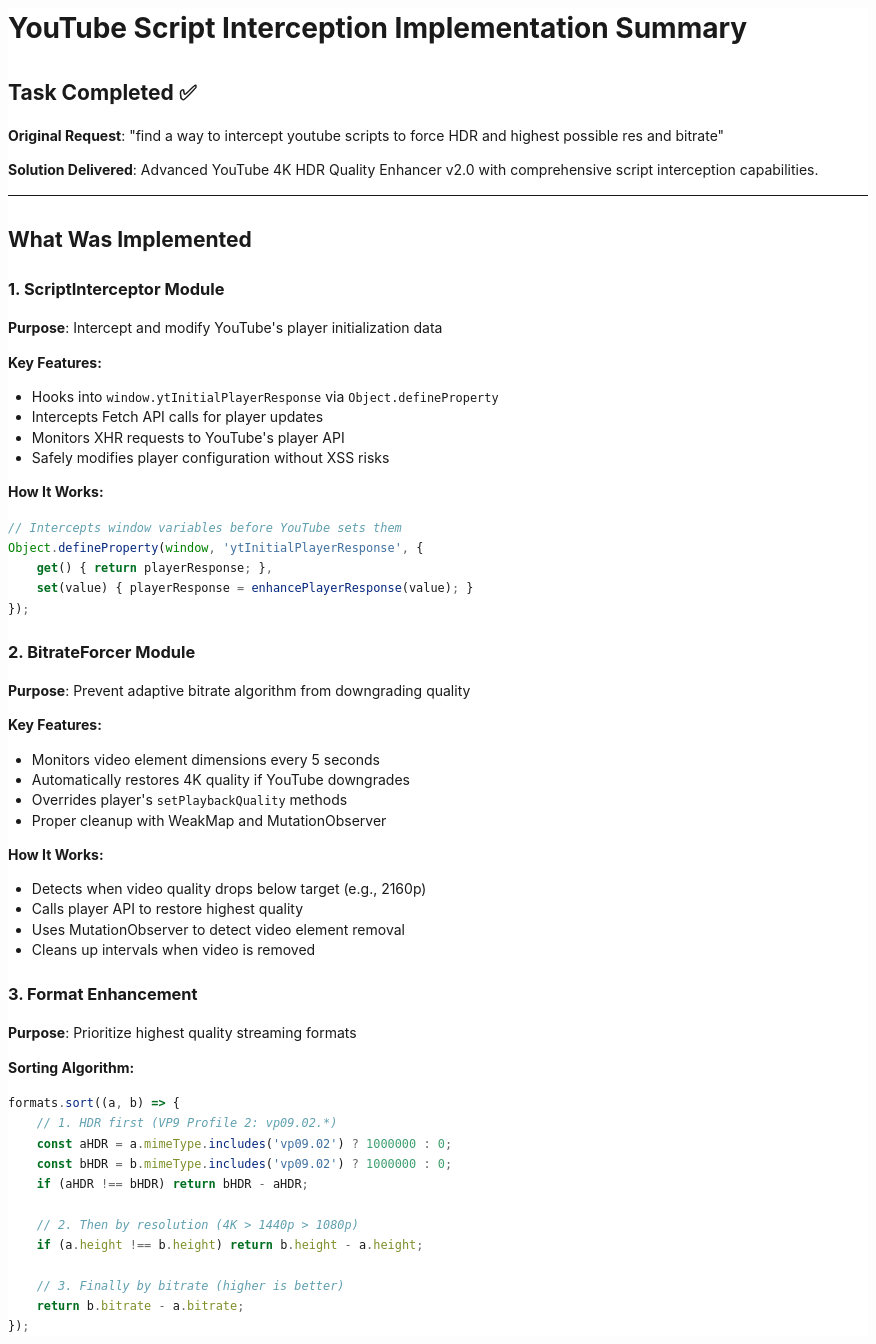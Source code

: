# YouTube Script Interception Implementation Summary

## Task Completed ✅

**Original Request**: "find a way to intercept youtube scripts to force HDR and highest possible res and bitrate"

**Solution Delivered**: Advanced YouTube 4K HDR Quality Enhancer v2.0 with comprehensive script interception capabilities.

---

## What Was Implemented

### 1. ScriptInterceptor Module
**Purpose**: Intercept and modify YouTube's player initialization data

**Key Features:**
- Hooks into `window.ytInitialPlayerResponse` via `Object.defineProperty`
- Intercepts Fetch API calls for player updates
- Monitors XHR requests to YouTube's player API
- Safely modifies player configuration without XSS risks

**How It Works:**
```javascript
// Intercepts window variables before YouTube sets them
Object.defineProperty(window, 'ytInitialPlayerResponse', {
    get() { return playerResponse; },
    set(value) { playerResponse = enhancePlayerResponse(value); }
});
```

### 2. BitrateForcer Module
**Purpose**: Prevent adaptive bitrate algorithm from downgrading quality

**Key Features:**
- Monitors video element dimensions every 5 seconds
- Automatically restores 4K quality if YouTube downgrades
- Overrides player's `setPlaybackQuality` methods
- Proper cleanup with WeakMap and MutationObserver

**How It Works:**
- Detects when video quality drops below target (e.g., 2160p)
- Calls player API to restore highest quality
- Uses MutationObserver to detect video element removal
- Cleans up intervals when video is removed

### 3. Format Enhancement
**Purpose**: Prioritize highest quality streaming formats

**Sorting Algorithm:**
```javascript
formats.sort((a, b) => {
    // 1. HDR first (VP9 Profile 2: vp09.02.*)
    const aHDR = a.mimeType.includes('vp09.02') ? 1000000 : 0;
    const bHDR = b.mimeType.includes('vp09.02') ? 1000000 : 0;
    if (aHDR !== bHDR) return bHDR - aHDR;
    
    // 2. Then by resolution (4K > 1440p > 1080p)
    if (a.height !== b.height) return b.height - a.height;
    
    // 3. Finally by bitrate (higher is better)
    return b.bitrate - a.bitrate;
});
```